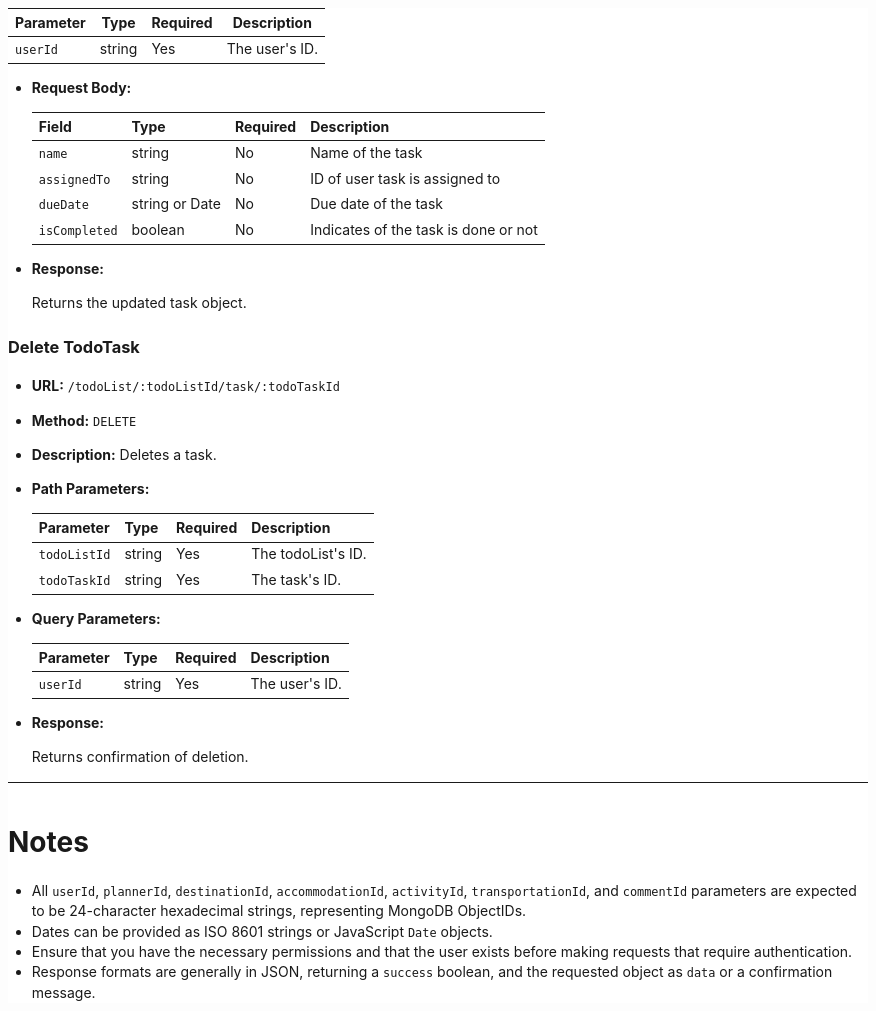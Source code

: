   | Parameter | Type   | Required | Description        |
  | --------- | ------ | -------- | ------------------ |
  | `userId`  | string | Yes      | The user's ID.     |

- **Request Body:**

  | Field          | Type           | Required | Description                   |
  | -------------- | -------------- | -------- | ----------------------------- |
  | `name`         | string         | No      | Name of the task          |
  | `assignedTo`   | string         | No       | ID of user task is assigned to |
  | `dueDate`      | string or Date | No      | Due date of the task          |
  | `isCompleted`  | boolean        | No      | Indicates of the task is done or not |

- **Response:**

  Returns the updated task object.

### Delete TodoTask

- **URL:** `/todoList/:todoListId/task/:todoTaskId`
- **Method:** `DELETE`
- **Description:** Deletes a task.
- **Path Parameters:**

  | Parameter         | Type   | Required | Description                   |
  | ----------------- | ------ | -------- | ----------------------------- |
  | `todoListId`       | string | Yes      | The todoList's ID.             |
  | `todoTaskId`| string | Yes      | The task's ID.      |

- **Query Parameters:**

  | Parameter | Type   | Required | Description        |
  | --------- | ------ | -------- | ------------------ |
  | `userId`  | string | Yes      | The user's ID.     |

- **Response:**

  Returns confirmation of deletion.

---


# Notes

- All `userId`, `plannerId`, `destinationId`, `accommodationId`, `activityId`, `transportationId`, and `commentId` parameters are expected to be 24-character hexadecimal strings, representing MongoDB ObjectIDs.
- Dates can be provided as ISO 8601 strings or JavaScript `Date` objects.
- Ensure that you have the necessary permissions and that the user exists before making requests that require authentication.
- Response formats are generally in JSON, returning a `success` boolean, and the requested object as `data` or a confirmation message.
